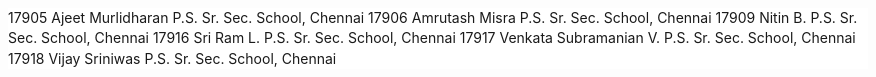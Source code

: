 <tr>
<td align=center>
17905
</td>
<td>Ajeet Murlidharan
</td>
<td>P.S. Sr. Sec. School, Chennai
</td>

</tr>

<tr>
<td align=center>
17906
</td>
<td>Amrutash Misra
</td>
<td>P.S. Sr. Sec. School, Chennai
</td>

</tr>

<tr>
<td align=center>
17909
</td>
<td>Nitin B.    
</td>
<td>P.S. Sr. Sec. School, Chennai
</td>

</tr>

<tr>
<td align=center>
17916
</td>
<td>Sri Ram L.
</td>
<td>P.S. Sr. Sec. School, Chennai
</td>

</tr>

<tr>
<td align=center>
17917
</td>
<td>Venkata Subramanian V.
</td>
<td>P.S. Sr. Sec. School, Chennai
</td>

</tr>

<tr>
<td align=center>
17918
</td>
<td>Vijay Sriniwas
</td>
<td>P.S. Sr. Sec. School, Chennai
</td>
